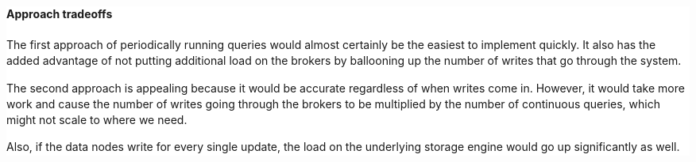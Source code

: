 #### Approach tradeoffs

The first approach of periodically running queries would almost certainly be the easiest to implement quickly. It also has the added advantage of not putting additional load on the brokers by ballooning up the number of writes that go through the system.

The second approach is appealing because it would be accurate regardless of when writes come in. However, it would take more work and cause the number of writes going through the brokers to be multiplied by the number of continuous queries, which might not scale to where we need.

Also, if the data nodes write for every single update, the load on the underlying storage engine would go up significantly as well.
